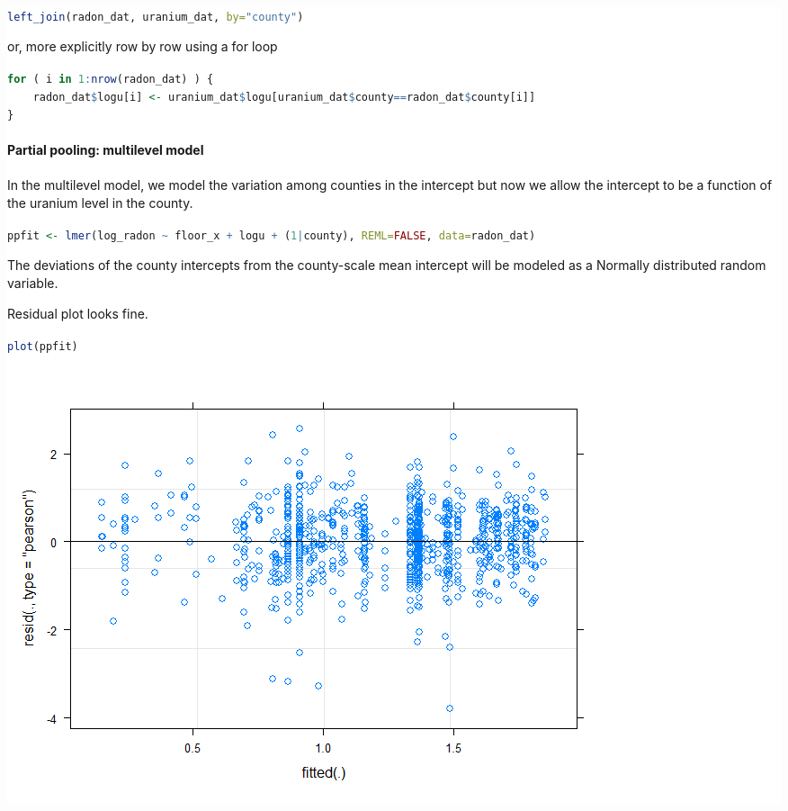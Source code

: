 ``` r
left_join(radon_dat, uranium_dat, by="county")
```

or, more explicitly row by row using a for loop

``` r
for ( i in 1:nrow(radon_dat) ) {
    radon_dat$logu[i] <- uranium_dat$logu[uranium_dat$county==radon_dat$county[i]]
}
```

#### Partial pooling: multilevel model

In the multilevel model, we model the variation among counties in the
intercept but now we allow the intercept to be a function of the uranium
level in the county.

``` r
ppfit <- lmer(log_radon ~ floor_x + logu + (1|county), REML=FALSE, data=radon_dat)
```

The deviations of the county intercepts from the county-scale mean
intercept will be modeled as a Normally distributed random variable.

Residual plot looks fine.

``` r
plot(ppfit)
```

![](12_3_radon_multilevel_4_files/figure-gfm/unnamed-chunk-10-1.png)
